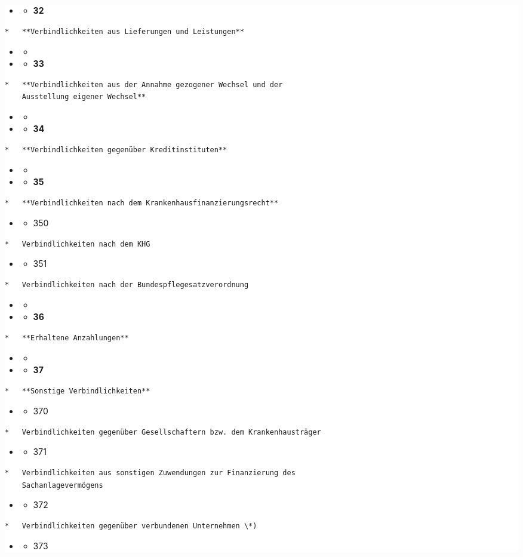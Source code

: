 *    *   **32**

    *   **Verbindlichkeiten aus Lieferungen und Leistungen**


*    *

*    *   **33**

    *   **Verbindlichkeiten aus der Annahme gezogener Wechsel und der
        Ausstellung eigener Wechsel**


*    *

*    *   **34**

    *   **Verbindlichkeiten gegenüber Kreditinstituten**


*    *

*    *   **35**

    *   **Verbindlichkeiten nach dem Krankenhausfinanzierungsrecht**


*    *   350

    *   Verbindlichkeiten nach dem KHG


*    *   351

    *   Verbindlichkeiten nach der Bundespflegesatzverordnung


*    *

*    *   **36**

    *   **Erhaltene Anzahlungen**


*    *

*    *   **37**

    *   **Sonstige Verbindlichkeiten**


*    *   370

    *   Verbindlichkeiten gegenüber Gesellschaftern bzw. dem Krankenhausträger


*    *   371

    *   Verbindlichkeiten aus sonstigen Zuwendungen zur Finanzierung des
        Sachanlagevermögens


*    *   372

    *   Verbindlichkeiten gegenüber verbundenen Unternehmen \*)


*    *   373
